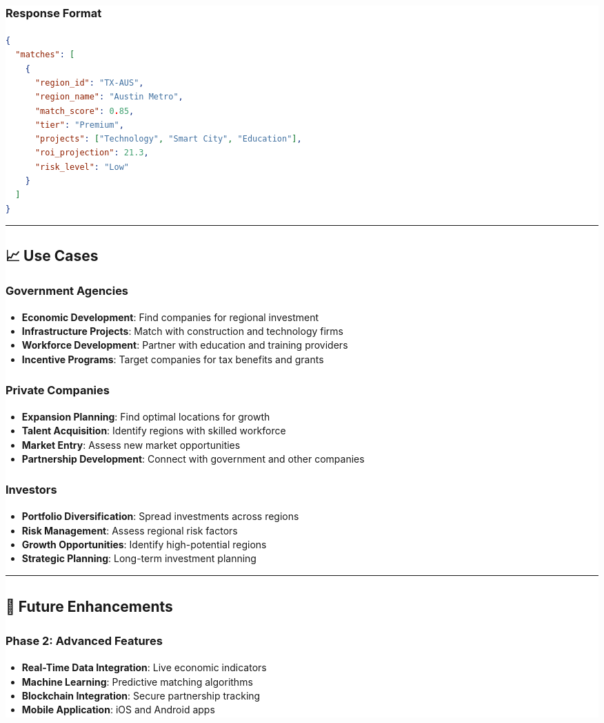 ### **Response Format**
```json
{
  "matches": [
    {
      "region_id": "TX-AUS",
      "region_name": "Austin Metro",
      "match_score": 0.85,
      "tier": "Premium",
      "projects": ["Technology", "Smart City", "Education"],
      "roi_projection": 21.3,
      "risk_level": "Low"
    }
  ]
}
```

---

## 📈 **Use Cases**

### **Government Agencies**
- **Economic Development**: Find companies for regional investment
- **Infrastructure Projects**: Match with construction and technology firms
- **Workforce Development**: Partner with education and training providers
- **Incentive Programs**: Target companies for tax benefits and grants

### **Private Companies**
- **Expansion Planning**: Find optimal locations for growth
- **Talent Acquisition**: Identify regions with skilled workforce
- **Market Entry**: Assess new market opportunities
- **Partnership Development**: Connect with government and other companies

### **Investors**
- **Portfolio Diversification**: Spread investments across regions
- **Risk Management**: Assess regional risk factors
- **Growth Opportunities**: Identify high-potential regions
- **Strategic Planning**: Long-term investment planning

---

## 🔮 **Future Enhancements**

### **Phase 2: Advanced Features**
- **Real-Time Data Integration**: Live economic indicators
- **Machine Learning**: Predictive matching algorithms
- **Blockchain Integration**: Secure partnership tracking
- **Mobile Application**: iOS and Android apps

